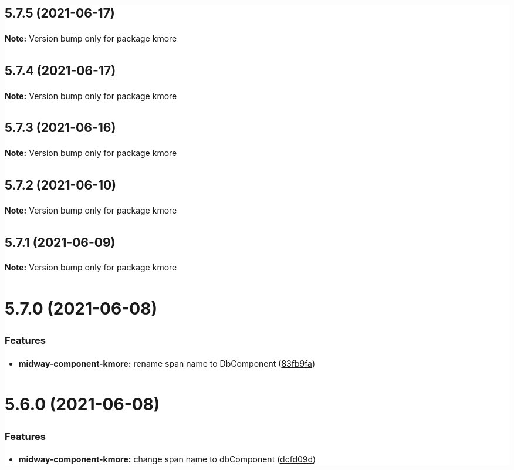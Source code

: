 

## 5.7.5 (2021-06-17)

**Note:** Version bump only for package kmore





## 5.7.4 (2021-06-17)

**Note:** Version bump only for package kmore





## 5.7.3 (2021-06-16)

**Note:** Version bump only for package kmore





## 5.7.2 (2021-06-10)

**Note:** Version bump only for package kmore





## 5.7.1 (2021-06-09)

**Note:** Version bump only for package kmore





# 5.7.0 (2021-06-08)


### Features

* **midway-component-kmore:** rename span name to DbComponent ([83fb9fa](https://github.com/waitingsong/kmore/commit/83fb9fa3757a2d4a1a7c4a6f9fb0a1aee959f1b9))





# 5.6.0 (2021-06-08)


### Features

* **midway-component-kmore:** change span name to dbComponent ([dcfd09d](https://github.com/waitingsong/kmore/commit/dcfd09d5d75caa723452ee32e33dd9bd584b70bf))
